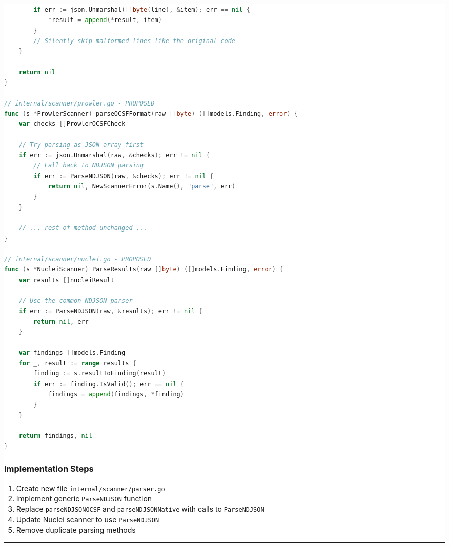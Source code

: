 ```go
        if err := json.Unmarshal([]byte(line), &item); err == nil {
            *result = append(*result, item)
        }
        // Silently skip malformed lines like the original code
    }
    
    return nil
}

// internal/scanner/prowler.go - PROPOSED
func (s *ProwlerScanner) parseOCSFFormat(raw []byte) ([]models.Finding, error) {
    var checks []ProwlerOCSFCheck
    
    // Try parsing as JSON array first
    if err := json.Unmarshal(raw, &checks); err != nil {
        // Fall back to NDJSON parsing
        if err := ParseNDJSON(raw, &checks); err != nil {
            return nil, NewScannerError(s.Name(), "parse", err)
        }
    }
    
    // ... rest of method unchanged ...
}

// internal/scanner/nuclei.go - PROPOSED
func (s *NucleiScanner) ParseResults(raw []byte) ([]models.Finding, error) {
    var results []nucleiResult
    
    // Use the common NDJSON parser
    if err := ParseNDJSON(raw, &results); err != nil {
        return nil, err
    }
    
    var findings []models.Finding
    for _, result := range results {
        finding := s.resultToFinding(result)
        if err := finding.IsValid(); err == nil {
            findings = append(findings, *finding)
        }
    }
    
    return findings, nil
}
```

### Implementation Steps
1. Create new file `internal/scanner/parser.go`
2. Implement generic `ParseNDJSON` function
3. Replace `parseNDJSONOCSF` and `parseNDJSONNative` with calls to `ParseNDJSON`
4. Update Nuclei scanner to use `ParseNDJSON`
5. Remove duplicate parsing methods

---